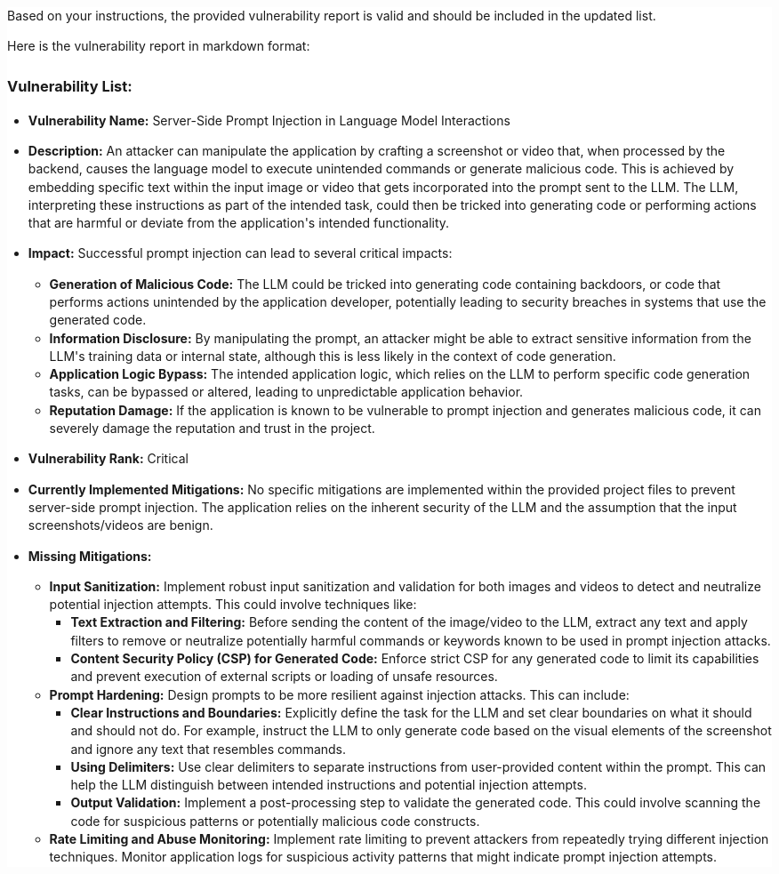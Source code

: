Based on your instructions, the provided vulnerability report is valid and should be included in the updated list.

Here is the vulnerability report in markdown format:

### Vulnerability List:

- **Vulnerability Name:** Server-Side Prompt Injection in Language Model Interactions

- **Description:**
An attacker can manipulate the application by crafting a screenshot or video that, when processed by the backend, causes the language model to execute unintended commands or generate malicious code. This is achieved by embedding specific text within the input image or video that gets incorporated into the prompt sent to the LLM. The LLM, interpreting these instructions as part of the intended task, could then be tricked into generating code or performing actions that are harmful or deviate from the application's intended functionality.

- **Impact:**
Successful prompt injection can lead to several critical impacts:
    - **Generation of Malicious Code:** The LLM could be tricked into generating code containing backdoors, or code that performs actions unintended by the application developer, potentially leading to security breaches in systems that use the generated code.
    - **Information Disclosure:** By manipulating the prompt, an attacker might be able to extract sensitive information from the LLM's training data or internal state, although this is less likely in the context of code generation.
    - **Application Logic Bypass:** The intended application logic, which relies on the LLM to perform specific code generation tasks, can be bypassed or altered, leading to unpredictable application behavior.
    - **Reputation Damage:** If the application is known to be vulnerable to prompt injection and generates malicious code, it can severely damage the reputation and trust in the project.

- **Vulnerability Rank:** Critical

- **Currently Implemented Mitigations:**
No specific mitigations are implemented within the provided project files to prevent server-side prompt injection. The application relies on the inherent security of the LLM and the assumption that the input screenshots/videos are benign.

- **Missing Mitigations:**
    - **Input Sanitization:** Implement robust input sanitization and validation for both images and videos to detect and neutralize potential injection attempts. This could involve techniques like:
        - **Text Extraction and Filtering:** Before sending the content of the image/video to the LLM, extract any text and apply filters to remove or neutralize potentially harmful commands or keywords known to be used in prompt injection attacks.
        - **Content Security Policy (CSP) for Generated Code:** Enforce strict CSP for any generated code to limit its capabilities and prevent execution of external scripts or loading of unsafe resources.
    - **Prompt Hardening:** Design prompts to be more resilient against injection attacks. This can include:
        - **Clear Instructions and Boundaries:** Explicitly define the task for the LLM and set clear boundaries on what it should and should not do. For example, instruct the LLM to only generate code based on the visual elements of the screenshot and ignore any text that resembles commands.
        - **Using Delimiters:** Use clear delimiters to separate instructions from user-provided content within the prompt. This can help the LLM distinguish between intended instructions and potential injection attempts.
        - **Output Validation:** Implement a post-processing step to validate the generated code. This could involve scanning the code for suspicious patterns or potentially malicious code constructs.
    - **Rate Limiting and Abuse Monitoring:** Implement rate limiting to prevent attackers from repeatedly trying different injection techniques. Monitor application logs for suspicious activity patterns that might indicate prompt injection attempts.

